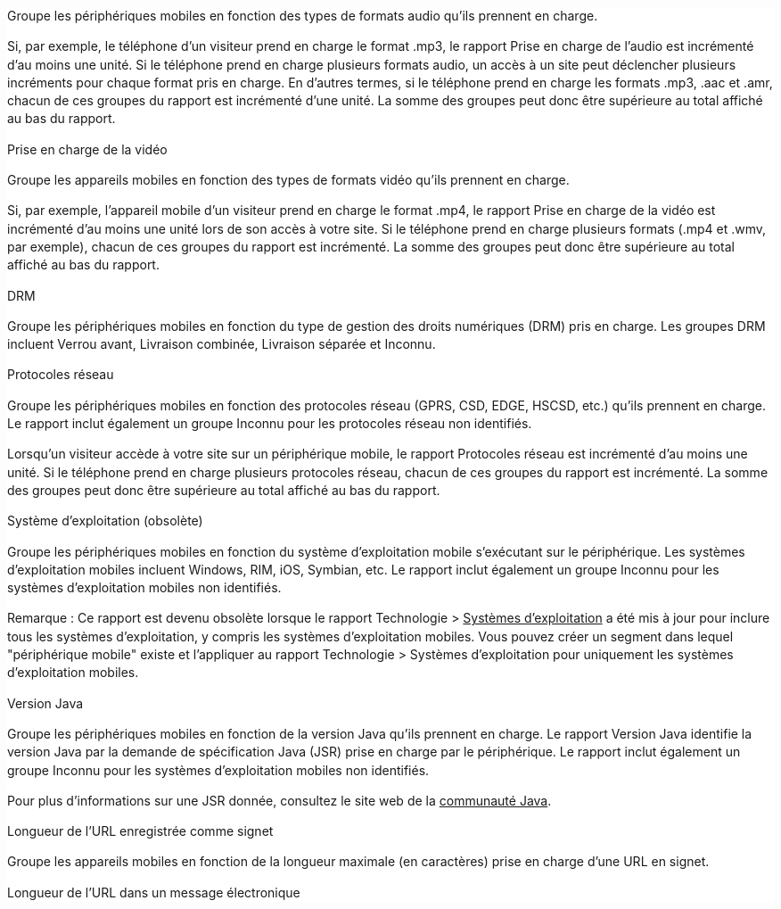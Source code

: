    <td colname="col2"> <p> Groupe les périphériques mobiles en fonction des types de formats audio qu’ils prennent en charge. </p> <p>Si, par exemple, le téléphone d’un visiteur prend en charge le format <span class="filepath"> .mp3</span>, le rapport Prise en charge de l’audio est incrémenté d’au moins une unité. Si le téléphone prend en charge plusieurs formats audio, un accès à un site peut déclencher plusieurs incréments pour chaque format pris en charge. En d’autres termes, si le téléphone prend en charge les formats <span class="filepath">.mp3</span>, <span class="filepath">.aac</span> et <span class="filepath">.amr</span>, chacun de ces groupes du rapport est incrémenté d’une unité. La somme des groupes peut donc être supérieure au total affiché au bas du rapport. </p> </td> 
  </tr> 
  <tr> 
   <td colname="col1"> Prise en charge de la vidéo </td> 
   <td colname="col2"> <p> Groupe les appareils mobiles en fonction des types de formats vidéo qu’ils prennent en charge. </p> <p>Si, par exemple, l’appareil mobile d’un visiteur prend en charge le format <span class="filepath">.mp4</span>, le rapport Prise en charge de la vidéo est incrémenté d’au moins une unité lors de son accès à votre site. Si le téléphone prend en charge plusieurs formats (<span class="filepath">.mp4</span> et <span class="filepath">.wmv</span>, par exemple), chacun de ces groupes du rapport est incrémenté. La somme des groupes peut donc être supérieure au total affiché au bas du rapport. </p> </td> 
  </tr> 
  <tr> 
   <td colname="col1"> DRM </td> 
   <td colname="col2"> <p> Groupe les périphériques mobiles en fonction du type de gestion des droits numériques (DRM) pris en charge. Les groupes DRM incluent <span class="term"> Verrou avant</span>, <span class="term"> Livraison combinée</span>, <span class="term"> Livraison séparée</span> et <span class="term">Inconnu</span>. </p> </td> 
  </tr> 
  <tr> 
   <td colname="col1"> Protocoles réseau </td> 
   <td colname="col2"> <p> Groupe les périphériques mobiles en fonction des protocoles réseau (GPRS, CSD, EDGE, HSCSD, etc.) qu’ils prennent en charge. Le rapport inclut également un groupe Inconnu pour les protocoles réseau non identifiés. </p> <p>Lorsqu’un visiteur accède à votre site sur un périphérique mobile, le rapport Protocoles réseau est incrémenté d’au moins une unité. Si le téléphone prend en charge plusieurs protocoles réseau, chacun de ces groupes du rapport est incrémenté. La somme des groupes peut donc être supérieure au total affiché au bas du rapport. </p> </td> 
  </tr> 
  <tr> 
   <td colname="col1"> Système d’exploitation  (obsolète) </td> 
   <td colname="col2"> <p> Groupe les périphériques mobiles en fonction du système d’exploitation mobile s’exécutant sur le périphérique. Les systèmes d’exploitation mobiles incluent Windows, RIM, iOS, Symbian, etc. Le rapport inclut également un groupe Inconnu pour les systèmes d’exploitation mobiles non identifiés. </p> <p>Remarque : Ce rapport est devenu obsolète lorsque le rapport Technologie &gt; <a href="/help/components/c-variables/dimensionslist/reports-operating-system.md"  >Systèmes d’exploitation</a> a été mis à jour pour inclure tous les systèmes d’exploitation, y compris les systèmes d’exploitation mobiles. Vous pouvez créer un segment dans lequel "périphérique mobile" existe et l’appliquer au rapport Technologie &gt; Systèmes d’exploitation pour  uniquement les systèmes d’exploitation mobiles. </p> </td> 
  </tr> 
  <tr> 
   <td colname="col1"> Version Java </td> 
   <td colname="col2"> <p> Groupe les périphériques mobiles en fonction de la version Java qu’ils prennent en charge. Le rapport Version Java identifie la version Java par la demande de spécification Java (JSR) prise en charge par le périphérique. Le rapport inclut également un groupe Inconnu pour les systèmes d’exploitation mobiles non identifiés. </p> <p>Pour plus d’informations sur une JSR donnée, consultez le site web de la <a href="https://jcp.org/en/jsr/overview"  >communauté Java</a>. </p> </td> 
  </tr> 
  <tr> 
   <td colname="col1"> Longueur de l’URL enregistrée comme signet </td> 
   <td colname="col2"> <p> Groupe les appareils mobiles en fonction de la longueur maximale (en caractères) prise en charge d’une URL en signet. </p> </td> 
  </tr> 
  <tr> 
   <td colname="col1"> Longueur de l’URL dans un message électronique </td> 